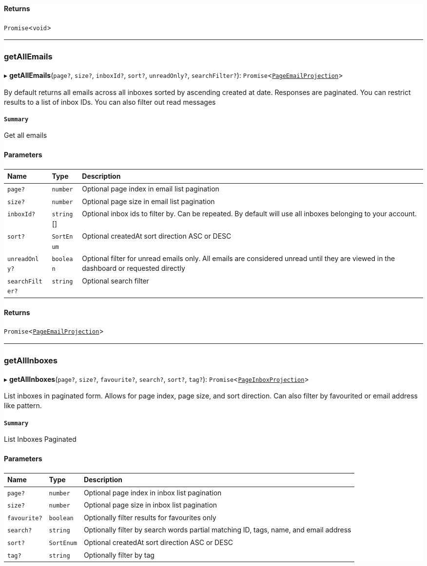 #### Returns

`Promise`<`void`\>

___

### getAllEmails

▸ **getAllEmails**(`page?`, `size?`, `inboxId?`, `sort?`, `unreadOnly?`, `searchFilter?`): `Promise`<[`PageEmailProjection`](../interfaces/PageEmailProjection.md)\>

By default returns all emails across all inboxes sorted by ascending created at date. Responses are paginated. You can restrict results to a list of inbox IDs. You can also filter out read messages

**`Summary`**

Get all emails

#### Parameters

| Name | Type | Description |
| :------ | :------ | :------ |
| `page?` | `number` | Optional page index in email list pagination |
| `size?` | `number` | Optional page size in email list pagination |
| `inboxId?` | `string`[] | Optional inbox ids to filter by. Can be repeated. By default will use all inboxes belonging to your account. |
| `sort?` | `SortEnum` | Optional createdAt sort direction ASC or DESC |
| `unreadOnly?` | `boolean` | Optional filter for unread emails only. All emails are considered unread until they are viewed in the dashboard or requested directly |
| `searchFilter?` | `string` | Optional search filter |

#### Returns

`Promise`<[`PageEmailProjection`](../interfaces/PageEmailProjection.md)\>

___

### getAllInboxes

▸ **getAllInboxes**(`page?`, `size?`, `favourite?`, `search?`, `sort?`, `tag?`): `Promise`<[`PageInboxProjection`](../interfaces/PageInboxProjection.md)\>

List inboxes in paginated form. Allows for page index, page size, and sort direction. Can also filter by favourited or email address like pattern.

**`Summary`**

List Inboxes Paginated

#### Parameters

| Name | Type | Description |
| :------ | :------ | :------ |
| `page?` | `number` | Optional page index in inbox list pagination |
| `size?` | `number` | Optional page size in inbox list pagination |
| `favourite?` | `boolean` | Optionally filter results for favourites only |
| `search?` | `string` | Optionally filter by search words partial matching ID, tags, name, and email address |
| `sort?` | `SortEnum` | Optional createdAt sort direction ASC or DESC |
| `tag?` | `string` | Optionally filter by tag |

